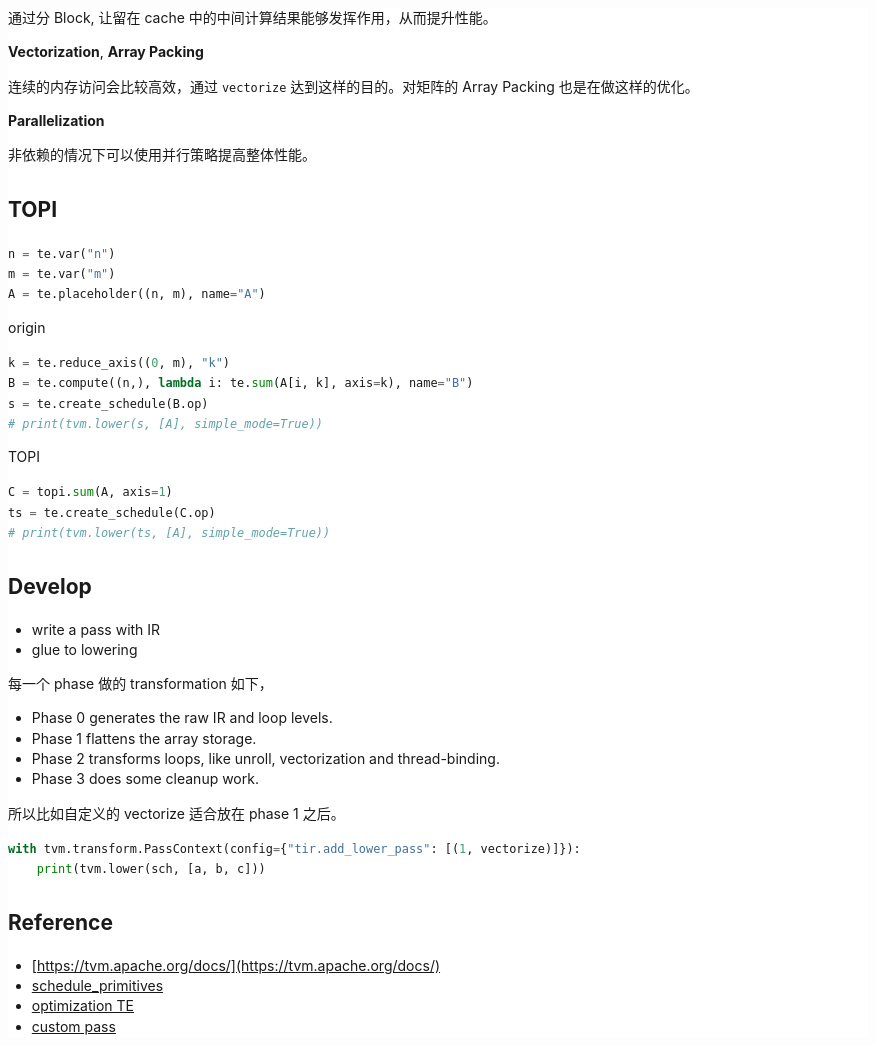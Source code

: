通过分 Block, 让留在 cache 中的中间计算结果能够发挥作用，从而提升性能。

**Vectorization**, **Array Packing**

连续的内存访问会比较高效，通过 `vectorize` 达到这样的目的。对矩阵的 Array Packing 也是在做这样的优化。

**Parallelization**

非依赖的情况下可以使用并行策略提高整体性能。

## TOPI

```python
n = te.var("n")
m = te.var("m")
A = te.placeholder((n, m), name="A")
```

origin
```python
k = te.reduce_axis((0, m), "k")
B = te.compute((n,), lambda i: te.sum(A[i, k], axis=k), name="B")
s = te.create_schedule(B.op)
# print(tvm.lower(s, [A], simple_mode=True))
```

TOPI 
```python
C = topi.sum(A, axis=1)
ts = te.create_schedule(C.op)
# print(tvm.lower(ts, [A], simple_mode=True))
```

## Develop

* write a pass with IR
* glue to lowering

每一个 phase 做的 transformation 如下，

* Phase 0 generates the raw IR and loop levels.
* Phase 1 flattens the array storage.
* Phase 2 transforms loops, like unroll, vectorization and thread-binding.
* Phase 3 does some cleanup work.

所以比如自定义的 vectorize 适合放在 phase 1 之后。

```python
with tvm.transform.PassContext(config={"tir.add_lower_pass": [(1, vectorize)]}):
    print(tvm.lower(sch, [a, b, c]))
```



## Reference

* [https://tvm.apache.org/docs/](https://tvm.apache.org/docs/)
* [schedule_primitives](https://tvm.apache.org/docs/how_to/work_with_schedules/schedule_primitives.html)
* [optimization TE](https://tvm.apache.org/docs/tutorial/tensor_expr_get_started.html)
* [custom pass](https://tvm.apache.org/docs/how_to/extend_tvm/low_level_custom_pass.html)
